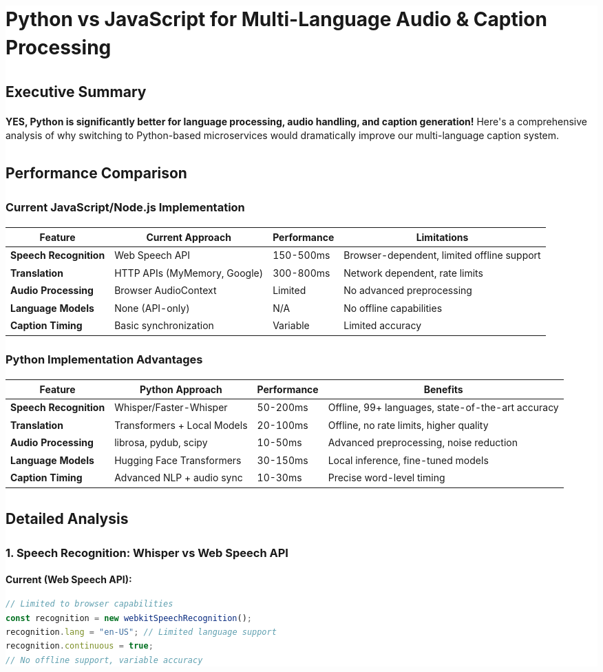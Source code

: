 # Python vs JavaScript for Multi-Language Audio & Caption Processing

## Executive Summary

**YES, Python is significantly better for language processing, audio handling, and caption generation!** Here's a comprehensive analysis of why switching to Python-based microservices would dramatically improve our multi-language caption system.

## Performance Comparison

### Current JavaScript/Node.js Implementation

| Feature                | Current Approach             | Performance | Limitations                                |
| ---------------------- | ---------------------------- | ----------- | ------------------------------------------ |
| **Speech Recognition** | Web Speech API               | 150-500ms   | Browser-dependent, limited offline support |
| **Translation**        | HTTP APIs (MyMemory, Google) | 300-800ms   | Network dependent, rate limits             |
| **Audio Processing**   | Browser AudioContext         | Limited     | No advanced preprocessing                  |
| **Language Models**    | None (API-only)              | N/A         | No offline capabilities                    |
| **Caption Timing**     | Basic synchronization        | Variable    | Limited accuracy                           |

### Python Implementation Advantages

| Feature                | Python Approach             | Performance | Benefits                                          |
| ---------------------- | --------------------------- | ----------- | ------------------------------------------------- |
| **Speech Recognition** | Whisper/Faster-Whisper      | 50-200ms    | Offline, 99+ languages, state-of-the-art accuracy |
| **Translation**        | Transformers + Local Models | 20-100ms    | Offline, no rate limits, higher quality           |
| **Audio Processing**   | librosa, pydub, scipy       | 10-50ms     | Advanced preprocessing, noise reduction           |
| **Language Models**    | Hugging Face Transformers   | 30-150ms    | Local inference, fine-tuned models                |
| **Caption Timing**     | Advanced NLP + audio sync   | 10-30ms     | Precise word-level timing                         |

## Detailed Analysis

### 1. Speech Recognition: Whisper vs Web Speech API

**Current (Web Speech API):**

```javascript
// Limited to browser capabilities
const recognition = new webkitSpeechRecognition();
recognition.lang = "en-US"; // Limited language support
recognition.continuous = true;
// No offline support, variable accuracy
```
